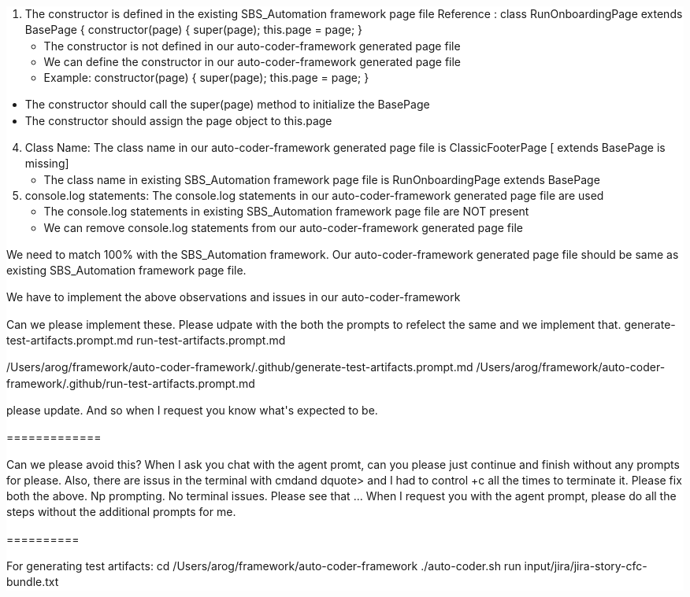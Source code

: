 1.  The constructor is defined in the existing SBS_Automation framework page file
    Reference :
    class RunOnboardingPage extends BasePage {
    constructor(page) {
    super(page);
    this.page = page;
    }
    - The constructor is not defined in our auto-coder-framework generated page file
    - We can define the constructor in our auto-coder-framework generated page file
    - Example: constructor(page) { super(page); this.page = page; }

- The constructor should call the super(page) method to initialize the BasePage
- The constructor should assign the page object to this.page

4. Class Name: The class name in our auto-coder-framework generated page file is ClassicFooterPage [ extends BasePage is missing]
   - The class name in existing SBS_Automation framework page file is RunOnboardingPage extends BasePage
5. console.log statements: The console.log statements in our auto-coder-framework generated page file are used
   - The console.log statements in existing SBS_Automation framework page file are NOT present
   - We can remove console.log statements from our auto-coder-framework generated page file

We need to match 100% with the SBS_Automation framework.
Our auto-coder-framework generated page file should be same as existing SBS_Automation framework page file.

We have to implement the above observations and issues in our auto-coder-framework

Can we please implement these.
Please udpate with the both the prompts to refelect the same and we implement that.
generate-test-artifacts.prompt.md
run-test-artifacts.prompt.md

/Users/arog/framework/auto-coder-framework/.github/generate-test-artifacts.prompt.md
/Users/arog/framework/auto-coder-framework/.github/run-test-artifacts.prompt.md

please update. And so when I request you know what's expected to be.

=============

Can we please avoid this?
When I ask you chat with the agent promt, can you please just continue and finish without any prompts for please.
Also, there are issus in the terminal with cmdand dquote> and I had to control +c all the times to terminate it.
Please fix both the above. Np prompting. No terminal issues.
Please see that ... When I request you with the agent prompt, please do all the steps without the additional prompts for me.

==========

For generating test artifacts:
cd /Users/arog/framework/auto-coder-framework
./auto-coder.sh run input/jira/jira-story-cfc-bundle.txt
